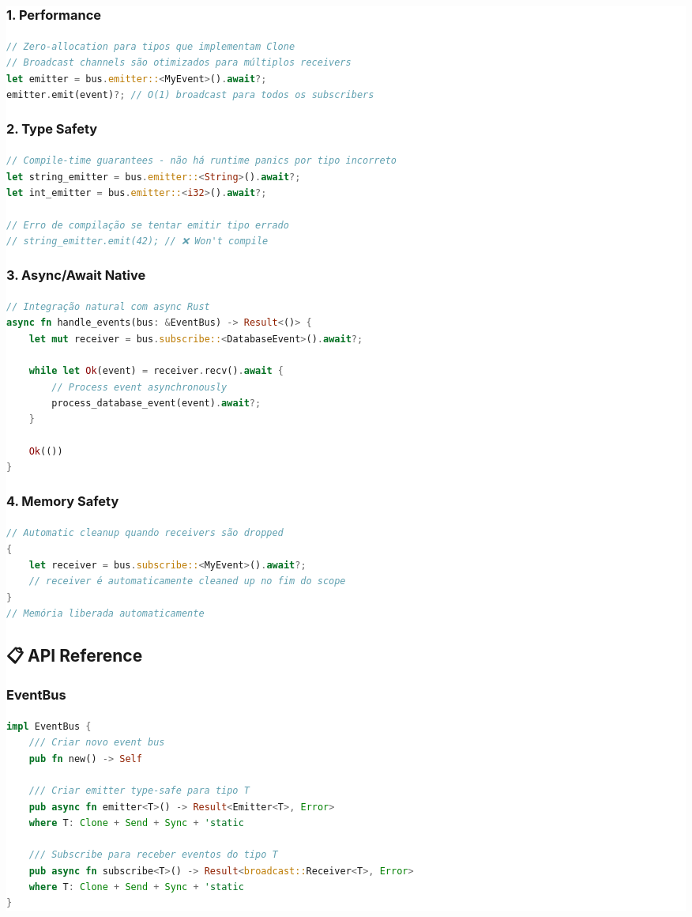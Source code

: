 ### 1. **Performance**
```rust
// Zero-allocation para tipos que implementam Clone
// Broadcast channels são otimizados para múltiplos receivers
let emitter = bus.emitter::<MyEvent>().await?;
emitter.emit(event)?; // O(1) broadcast para todos os subscribers
```

### 2. **Type Safety**
```rust
// Compile-time guarantees - não há runtime panics por tipo incorreto
let string_emitter = bus.emitter::<String>().await?;
let int_emitter = bus.emitter::<i32>().await?;

// Erro de compilação se tentar emitir tipo errado
// string_emitter.emit(42); // ❌ Won't compile
```

### 3. **Async/Await Native**
```rust
// Integração natural com async Rust
async fn handle_events(bus: &EventBus) -> Result<()> {
    let mut receiver = bus.subscribe::<DatabaseEvent>().await?;
    
    while let Ok(event) = receiver.recv().await {
        // Process event asynchronously
        process_database_event(event).await?;
    }
    
    Ok(())
}
```

### 4. **Memory Safety**
```rust
// Automatic cleanup quando receivers são dropped
{
    let receiver = bus.subscribe::<MyEvent>().await?;
    // receiver é automaticamente cleaned up no fim do scope
}
// Memória liberada automaticamente
```

## 📋 API Reference

### EventBus
```rust
impl EventBus {
    /// Criar novo event bus
    pub fn new() -> Self
    
    /// Criar emitter type-safe para tipo T
    pub async fn emitter<T>() -> Result<Emitter<T>, Error>
    where T: Clone + Send + Sync + 'static
    
    /// Subscribe para receber eventos do tipo T
    pub async fn subscribe<T>() -> Result<broadcast::Receiver<T>, Error>
    where T: Clone + Send + Sync + 'static
}
```

